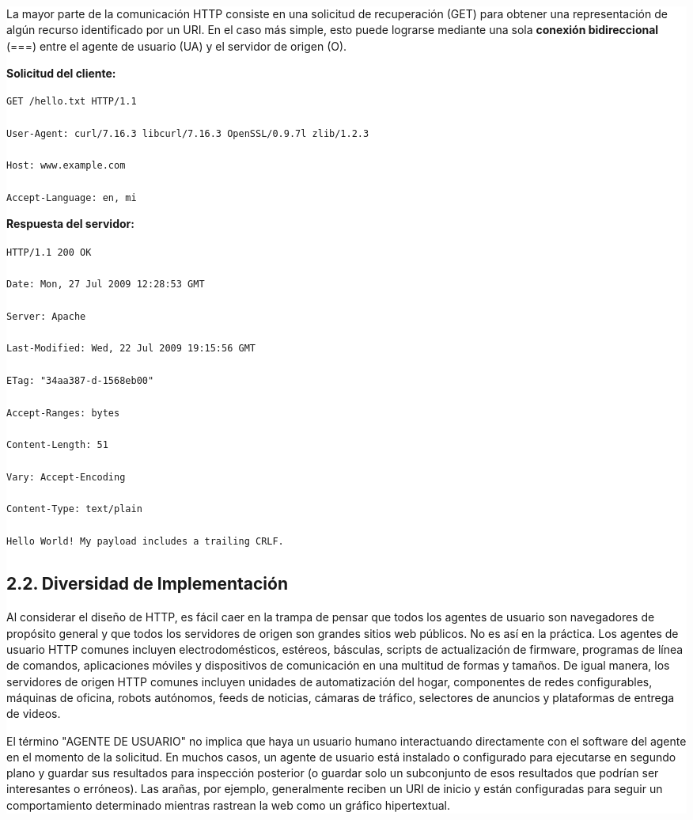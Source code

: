 La mayor parte de la comunicación HTTP consiste en una solicitud de recuperación (GET) para obtener una representación de algún recurso identificado por un URI. En el caso más simple, esto puede lograrse mediante una sola **conexión bidireccional** (===) entre el agente de usuario (UA) y el servidor de origen (O).

**Solicitud del cliente:**

```
GET /hello.txt HTTP/1.1

User-Agent: curl/7.16.3 libcurl/7.16.3 OpenSSL/0.9.7l zlib/1.2.3

Host: www.example.com

Accept-Language: en, mi
```

**Respuesta del servidor:**

```
HTTP/1.1 200 OK

Date: Mon, 27 Jul 2009 12:28:53 GMT

Server: Apache

Last-Modified: Wed, 22 Jul 2009 19:15:56 GMT

ETag: "34aa387-d-1568eb00"

Accept-Ranges: bytes

Content-Length: 51

Vary: Accept-Encoding

Content-Type: text/plain

Hello World! My payload includes a trailing CRLF.
```

## 2.2. Diversidad de Implementación

Al considerar el diseño de HTTP, es fácil caer en la trampa de pensar que todos los agentes de usuario son navegadores de propósito general y que todos los servidores de origen son grandes sitios web públicos. No es así en la práctica. Los agentes de usuario HTTP comunes incluyen electrodomésticos, estéreos, básculas, scripts de actualización de firmware, programas de línea de comandos, aplicaciones móviles y dispositivos de comunicación en una multitud de formas y tamaños. De igual manera, los servidores de origen HTTP comunes incluyen unidades de automatización del hogar, componentes de redes configurables, máquinas de oficina, robots autónomos, feeds de noticias, cámaras de tráfico, selectores de anuncios y plataformas de entrega de videos.

El término "AGENTE DE USUARIO" no implica que haya un usuario humano interactuando directamente con el software del agente en el momento de la solicitud. En muchos casos, un agente de usuario está instalado o configurado para ejecutarse en segundo plano y guardar sus resultados para inspección posterior (o guardar solo un subconjunto de esos resultados que podrían ser interesantes o erróneos). Las arañas, por ejemplo, generalmente reciben un URI de inicio y están configuradas para seguir un comportamiento determinado mientras rastrean la web como un gráfico hipertextual.

